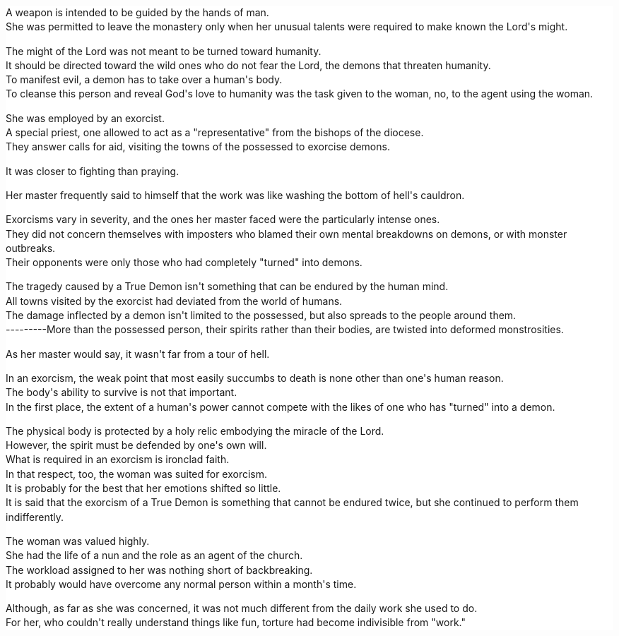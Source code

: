 A weapon is intended to be guided by the hands of man.  
She was permitted to leave the monastery only when her unusual talents were required to make known the Lord's might.  
  
The might of the Lord was not meant to be turned toward humanity.  
It should be directed toward the wild ones who do not fear the Lord, the demons that threaten humanity.  
To manifest evil, a demon has to take over a human's body.  
To cleanse this person and reveal God's love to humanity was the task given to the woman, no, to the agent using the woman.  
  
She was employed by an exorcist.  
A special priest, one allowed to act as a "representative" from the bishops of the diocese.  
They answer calls for aid, visiting the towns of the possessed to exorcise demons.  
  
It was closer to fighting than praying.  
  
Her master frequently said to himself that the work was like washing the bottom of hell's cauldron.  
  
Exorcisms vary in severity, and the ones her master faced were the particularly intense ones.  
They did not concern themselves with imposters who blamed their own mental breakdowns on demons, or with monster outbreaks.  
Their opponents were only those who had completely "turned" into demons.  
  
The tragedy caused by a True Demon isn't something that can be endured by the human mind.  
All towns visited by the exorcist had deviated from the world of humans.  
The damage inflected by a demon isn't limited to the possessed, but also spreads to the people around them.  
---------More than the possessed person, their spirits rather than their bodies, are twisted into deformed monstrosities.  
  
As her master would say, it wasn't far from a tour of hell.  
  
In an exorcism, the weak point that most easily succumbs to death is none other than one's human reason.  
The body's ability to survive is not that important.  
In the first place, the extent of a human's power cannot compete with the likes of one who has "turned" into a demon.  
  
The physical body is protected by a holy relic embodying the miracle of the Lord.  
However, the spirit must be defended by one's own will.  
What is required in an exorcism is ironclad faith.  
In that respect, too, the woman was suited for exorcism.  
It is probably for the best that her emotions shifted so little.  
It is said that the exorcism of a True Demon is something that cannot be endured twice, but she continued to perform them indifferently.  
  
The woman was valued highly.  
She had the life of a nun and the role as an agent of the church.  
The workload assigned to her was nothing short of backbreaking.  
It probably would have overcome any normal person within a month's time.  
  
Although, as far as she was concerned, it was not much different from the daily work she used to do.  
For her, who couldn't really understand things like fun, torture had become indivisible from "work."  
  